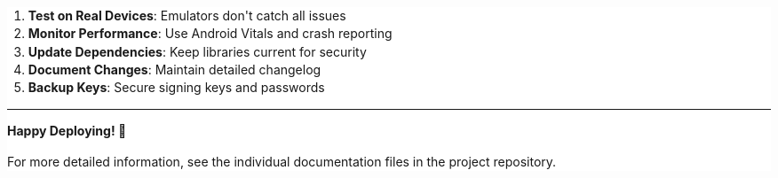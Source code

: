 1. **Test on Real Devices**: Emulators don't catch all issues
2. **Monitor Performance**: Use Android Vitals and crash reporting
3. **Update Dependencies**: Keep libraries current for security
4. **Document Changes**: Maintain detailed changelog
5. **Backup Keys**: Secure signing keys and passwords

---

**Happy Deploying! 🎉**

For more detailed information, see the individual documentation files in the project repository.
